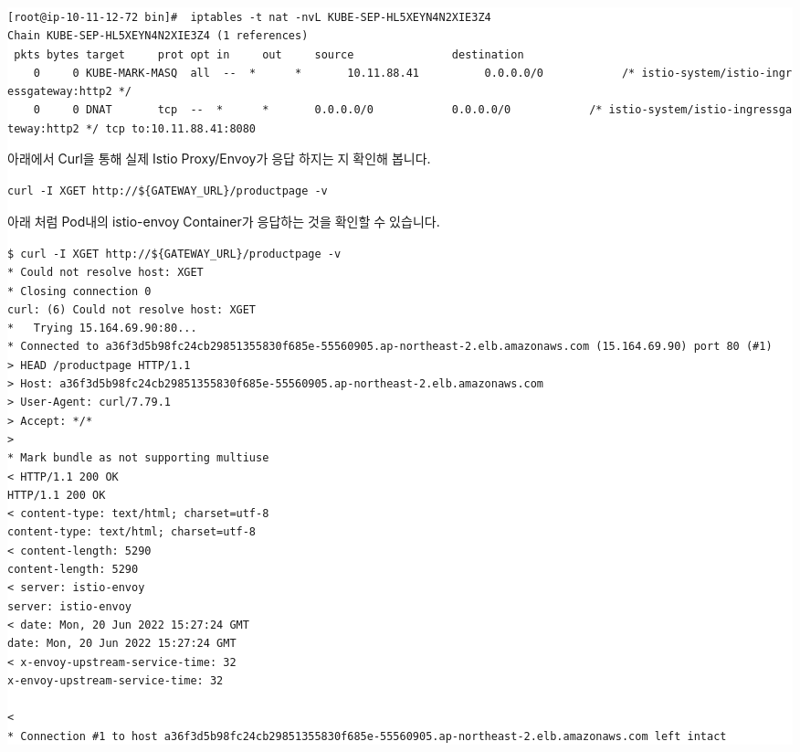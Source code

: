 ```
[root@ip-10-11-12-72 bin]#  iptables -t nat -nvL KUBE-SEP-HL5XEYN4N2XIE3Z4
Chain KUBE-SEP-HL5XEYN4N2XIE3Z4 (1 references)
 pkts bytes target     prot opt in     out     source               destination         
    0     0 KUBE-MARK-MASQ  all  --  *      *       10.11.88.41          0.0.0.0/0            /* istio-system/istio-ingressgateway:http2 */
    0     0 DNAT       tcp  --  *      *       0.0.0.0/0            0.0.0.0/0            /* istio-system/istio-ingressgateway:http2 */ tcp to:10.11.88.41:8080
```

아래에서 Curl을 통해 실제 Istio Proxy/Envoy가 응답 하지는 지 확인해 봅니다.&#x20;

```
curl -I XGET http://${GATEWAY_URL}/productpage -v

```

아래 처럼 Pod내의 istio-envoy Container가 응답하는 것을 확인할 수 있습니다.&#x20;

```
$ curl -I XGET http://${GATEWAY_URL}/productpage -v
* Could not resolve host: XGET
* Closing connection 0
curl: (6) Could not resolve host: XGET
*   Trying 15.164.69.90:80...
* Connected to a36f3d5b98fc24cb29851355830f685e-55560905.ap-northeast-2.elb.amazonaws.com (15.164.69.90) port 80 (#1)
> HEAD /productpage HTTP/1.1
> Host: a36f3d5b98fc24cb29851355830f685e-55560905.ap-northeast-2.elb.amazonaws.com
> User-Agent: curl/7.79.1
> Accept: */*
> 
* Mark bundle as not supporting multiuse
< HTTP/1.1 200 OK
HTTP/1.1 200 OK
< content-type: text/html; charset=utf-8
content-type: text/html; charset=utf-8
< content-length: 5290
content-length: 5290
< server: istio-envoy
server: istio-envoy
< date: Mon, 20 Jun 2022 15:27:24 GMT
date: Mon, 20 Jun 2022 15:27:24 GMT
< x-envoy-upstream-service-time: 32
x-envoy-upstream-service-time: 32

< 
* Connection #1 to host a36f3d5b98fc24cb29851355830f685e-55560905.ap-northeast-2.elb.amazonaws.com left intact
```

